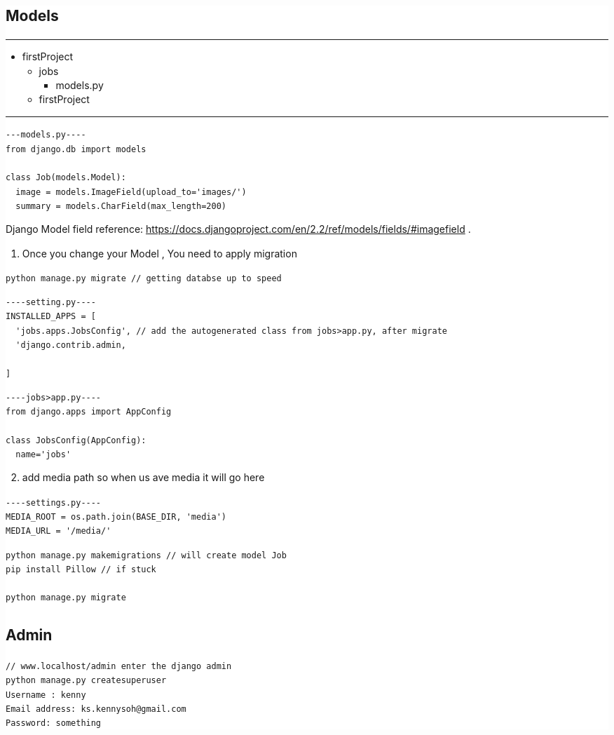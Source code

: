## Models
***
- firstProject
  - jobs
    - models.py
  - firstProject
***

```
---models.py----
from django.db import models

class Job(models.Model):
  image = models.ImageField(upload_to='images/')
  summary = models.CharField(max_length=200)
```
Django Model field reference: https://docs.djangoproject.com/en/2.2/ref/models/fields/#imagefield . 
  
1. Once you change your Model , You need to apply migration
```
python manage.py migrate // getting databse up to speed
```
```
----setting.py----
INSTALLED_APPS = [
  'jobs.apps.JobsConfig', // add the autogenerated class from jobs>app.py, after migrate
  'django.contrib.admin,
 
]
```
```
----jobs>app.py----
from django.apps import AppConfig

class JobsConfig(AppConfig):
  name='jobs'
```
2. add media path so when us ave media it will go here
```
----settings.py----
MEDIA_ROOT = os.path.join(BASE_DIR, 'media')
MEDIA_URL = '/media/'
```
```
python manage.py makemigrations // will create model Job
pip install Pillow // if stuck

python manage.py migrate
```

## Admin
```
// www.localhost/admin enter the django admin
python manage.py createsuperuser
Username : kenny
Email address: ks.kennysoh@gmail.com
Password: something
```